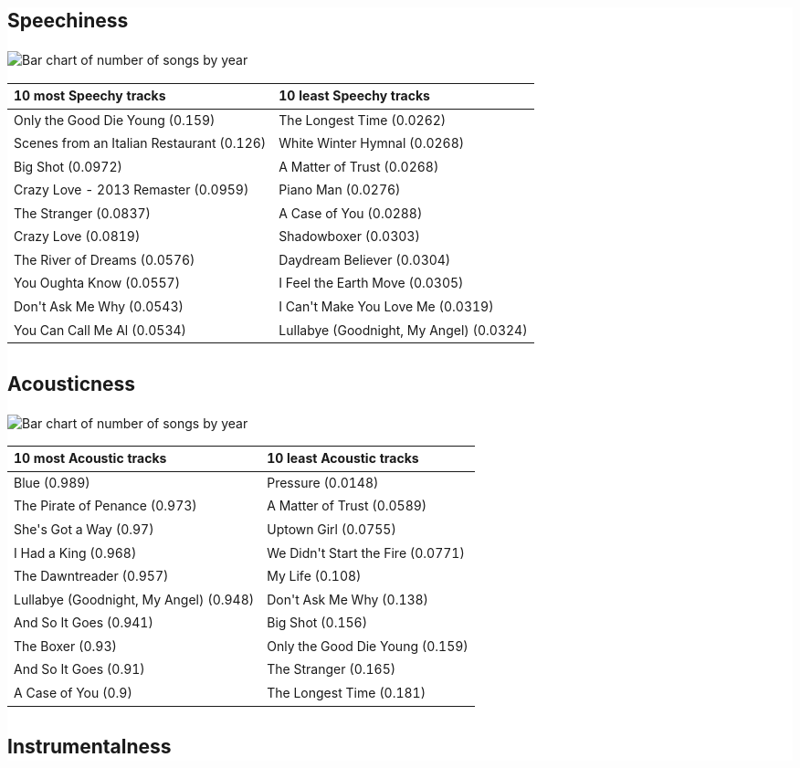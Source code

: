 ## Speechiness

![Bar chart of number of songs by year](../../images/genres/singer_songwriter/audio_features/audio_speechiness/distribution.png)

| 10 most Speechy tracks | 10 least Speechy tracks |
|:---|:---|
| Only the Good Die Young (0.159) | The Longest Time (0.0262) |
| Scenes from an Italian Restaurant (0.126) | White Winter Hymnal (0.0268) |
| Big Shot (0.0972) | A Matter of Trust (0.0268) |
| Crazy Love - 2013 Remaster (0.0959) | Piano Man (0.0276) |
| The Stranger (0.0837) | A Case of You (0.0288) |
| Crazy Love (0.0819) | Shadowboxer (0.0303) |
| The River of Dreams (0.0576) | Daydream Believer (0.0304) |
| You Oughta Know (0.0557) | I Feel the Earth Move (0.0305) |
| Don't Ask Me Why (0.0543) | I Can't Make You Love Me (0.0319) |
| You Can Call Me Al (0.0534) | Lullabye (Goodnight, My Angel) (0.0324) |

## Acousticness

![Bar chart of number of songs by year](../../images/genres/singer_songwriter/audio_features/audio_acousticness/distribution.png)

| 10 most Acoustic tracks | 10 least Acoustic tracks |
|:---|:---|
| Blue (0.989) | Pressure (0.0148) |
| The Pirate of Penance (0.973) | A Matter of Trust (0.0589) |
| She's Got a Way (0.97) | Uptown Girl (0.0755) |
| I Had a King (0.968) | We Didn't Start the Fire (0.0771) |
| The Dawntreader (0.957) | My Life (0.108) |
| Lullabye (Goodnight, My Angel) (0.948) | Don't Ask Me Why (0.138) |
| And So It Goes (0.941) | Big Shot (0.156) |
| The Boxer (0.93) | Only the Good Die Young (0.159) |
| And So It Goes (0.91) | The Stranger (0.165) |
| A Case of You (0.9) | The Longest Time (0.181) |

## Instrumentalness
